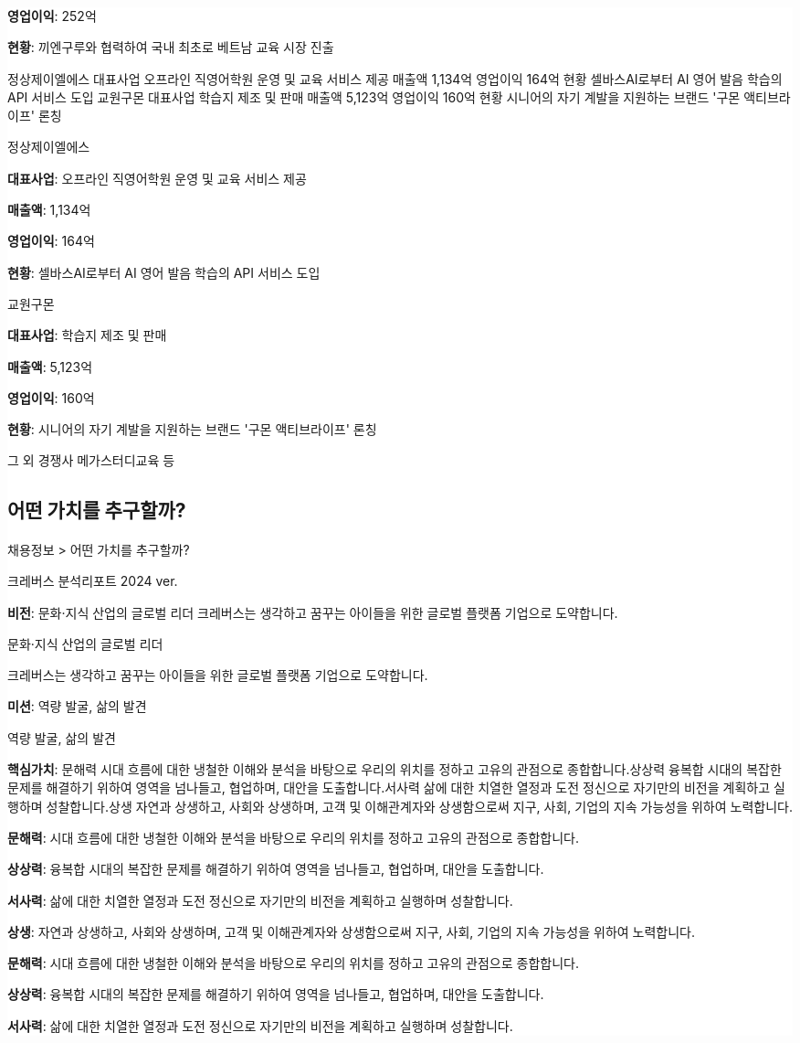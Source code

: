 **영업이익**: 252억

**현황**: 끼엔구루와 협력하여 국내 최초로 베트남 교육 시장 진출

정상제이엘에스  대표사업 오프라인 직영어학원 운영 및 교육 서비스 제공 매출액 1,134억 영업이익 164억 현황 셀바스AI로부터 AI 영어 발음 학습의 API 서비스 도입
교원구몬  대표사업 학습지 제조 및 판매 매출액 5,123억 영업이익 160억 현황 시니어의 자기 계발을 지원하는 브랜드 '구몬 액티브라이프' 론칭

정상제이엘에스

**대표사업**: 오프라인 직영어학원 운영 및 교육 서비스 제공

**매출액**: 1,134억

**영업이익**: 164억

**현황**: 셀바스AI로부터 AI 영어 발음 학습의 API 서비스 도입

교원구몬

**대표사업**: 학습지 제조 및 판매

**매출액**: 5,123억

**영업이익**: 160억

**현황**: 시니어의 자기 계발을 지원하는 브랜드 '구몬 액티브라이프' 론칭

그 외 경쟁사 메가스터디교육 등

## 어떤 가치를 추구할까?

채용정보 > 어떤 가치를 추구할까?

크레버스 분석리포트 2024 ver.

**비전**: 문화·지식 산업의 글로벌 리더 크레버스는 생각하고 꿈꾸는 아이들을 위한 글로벌 플랫폼 기업으로 도약합니다.

문화·지식 산업의 글로벌 리더

크레버스는 생각하고 꿈꾸는 아이들을 위한 글로벌 플랫폼 기업으로 도약합니다.

**미션**: 역량 발굴, 삶의 발견

역량 발굴, 삶의 발견



**핵심가치**: 문해력 시대 흐름에 대한 냉철한 이해와 분석을 바탕으로 우리의 위치를 정하고 고유의 관점으로 종합합니다.상상력 융복합 시대의 복잡한 문제를 해결하기 위하여 영역을 넘나들고, 협업하며, 대안을 도출합니다.서사력 삶에 대한 치열한 열정과 도전 정신으로 자기만의 비전을 계획하고 실행하며 성찰합니다.상생 자연과 상생하고, 사회와 상생하며, 고객 및 이해관계자와 상생함으로써 지구, 사회, 기업의 지속 가능성을 위하여 노력합니다.

**문해력**: 시대 흐름에 대한 냉철한 이해와 분석을 바탕으로 우리의 위치를 정하고 고유의 관점으로 종합합니다.

**상상력**: 융복합 시대의 복잡한 문제를 해결하기 위하여 영역을 넘나들고, 협업하며, 대안을 도출합니다.

**서사력**: 삶에 대한 치열한 열정과 도전 정신으로 자기만의 비전을 계획하고 실행하며 성찰합니다.

**상생**: 자연과 상생하고, 사회와 상생하며, 고객 및 이해관계자와 상생함으로써 지구, 사회, 기업의 지속 가능성을 위하여 노력합니다.

**문해력**: 시대 흐름에 대한 냉철한 이해와 분석을 바탕으로 우리의 위치를 정하고 고유의 관점으로 종합합니다.

**상상력**: 융복합 시대의 복잡한 문제를 해결하기 위하여 영역을 넘나들고, 협업하며, 대안을 도출합니다.

**서사력**: 삶에 대한 치열한 열정과 도전 정신으로 자기만의 비전을 계획하고 실행하며 성찰합니다.
